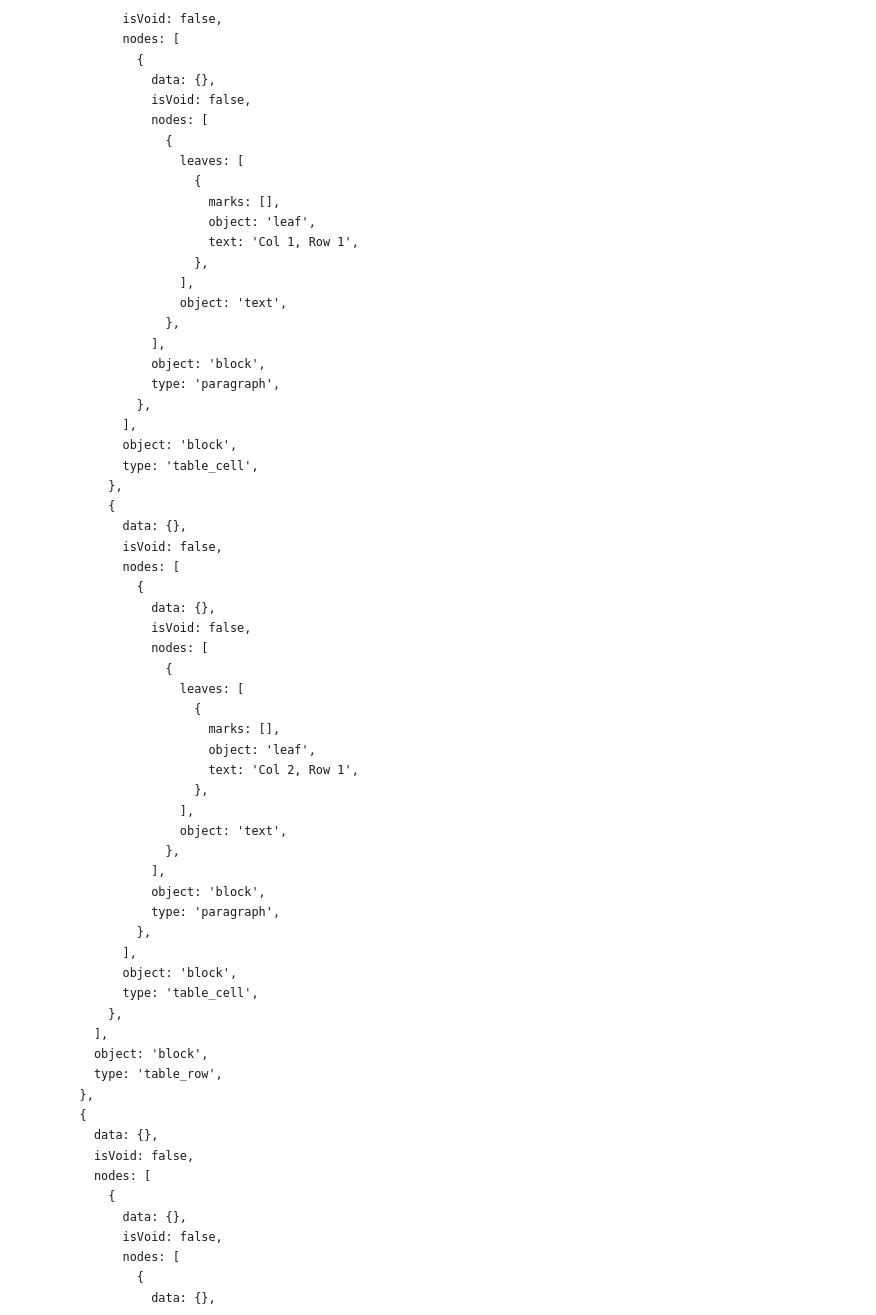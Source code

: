                    isVoid: false,
                    nodes: [
                      {
                        data: {},
                        isVoid: false,
                        nodes: [
                          {
                            leaves: [
                              {
                                marks: [],
                                object: 'leaf',
                                text: 'Col 1, Row 1',
                              },
                            ],
                            object: 'text',
                          },
                        ],
                        object: 'block',
                        type: 'paragraph',
                      },
                    ],
                    object: 'block',
                    type: 'table_cell',
                  },
                  {
                    data: {},
                    isVoid: false,
                    nodes: [
                      {
                        data: {},
                        isVoid: false,
                        nodes: [
                          {
                            leaves: [
                              {
                                marks: [],
                                object: 'leaf',
                                text: 'Col 2, Row 1',
                              },
                            ],
                            object: 'text',
                          },
                        ],
                        object: 'block',
                        type: 'paragraph',
                      },
                    ],
                    object: 'block',
                    type: 'table_cell',
                  },
                ],
                object: 'block',
                type: 'table_row',
              },
              {
                data: {},
                isVoid: false,
                nodes: [
                  {
                    data: {},
                    isVoid: false,
                    nodes: [
                      {
                        data: {},